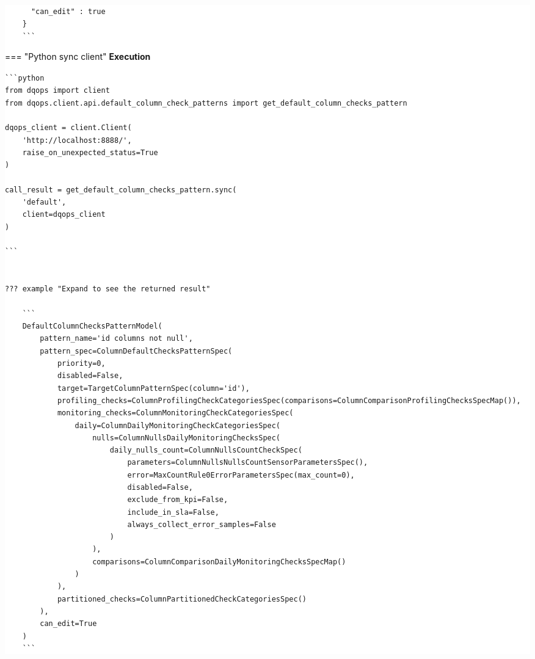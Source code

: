 		  "can_edit" : true
		}
        ```
    
    


=== "Python sync client"
    **Execution**

    ```python
    from dqops import client
	from dqops.client.api.default_column_check_patterns import get_default_column_checks_pattern
	
	dqops_client = client.Client(
	    'http://localhost:8888/',
	    raise_on_unexpected_status=True
	)
	
	call_result = get_default_column_checks_pattern.sync(
	    'default',
	    client=dqops_client
	)
	
    ```

    
    ??? example "Expand to see the returned result"
    
        ```
        DefaultColumnChecksPatternModel(
			pattern_name='id columns not null',
			pattern_spec=ColumnDefaultChecksPatternSpec(
				priority=0,
				disabled=False,
				target=TargetColumnPatternSpec(column='id'),
				profiling_checks=ColumnProfilingCheckCategoriesSpec(comparisons=ColumnComparisonProfilingChecksSpecMap()),
				monitoring_checks=ColumnMonitoringCheckCategoriesSpec(
					daily=ColumnDailyMonitoringCheckCategoriesSpec(
						nulls=ColumnNullsDailyMonitoringChecksSpec(
							daily_nulls_count=ColumnNullsCountCheckSpec(
								parameters=ColumnNullsNullsCountSensorParametersSpec(),
								error=MaxCountRule0ErrorParametersSpec(max_count=0),
								disabled=False,
								exclude_from_kpi=False,
								include_in_sla=False,
								always_collect_error_samples=False
							)
						),
						comparisons=ColumnComparisonDailyMonitoringChecksSpecMap()
					)
				),
				partitioned_checks=ColumnPartitionedCheckCategoriesSpec()
			),
			can_edit=True
		)
        ```
    
